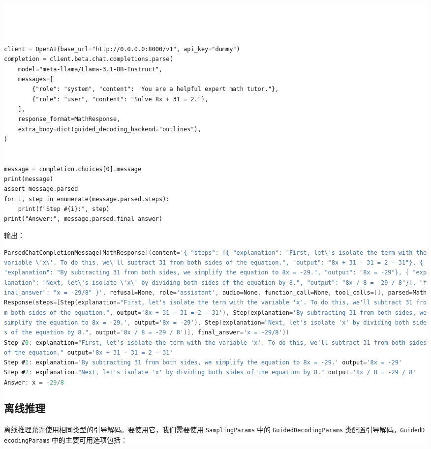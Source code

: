 ```plain




client = OpenAI(base_url="http://0.0.0.0:8000/v1", api_key="dummy")
completion = client.beta.chat.completions.parse(
    model="meta-llama/Llama-3.1-8B-Instruct",
    messages=[
        {"role": "system", "content": "You are a helpful expert math tutor."},
        {"role": "user", "content": "Solve 8x + 31 = 2."},
    ],
    response_format=MathResponse,
    extra_body=dict(guided_decoding_backend="outlines"),
)


message = completion.choices[0].message
print(message)
assert message.parsed
for i, step in enumerate(message.parsed.steps):
    print(f"Step #{i}:", step)
print("Answer:", message.parsed.final_answer)
```


输出：

```go
ParsedChatCompletionMessage[MathResponse](content='{ "steps": [{ "explanation": "First, let\'s isolate the term with the variable \'x\'. To do this, we\'ll subtract 31 from both sides of the equation.", "output": "8x + 31 - 31 = 2 - 31"}, { "explanation": "By subtracting 31 from both sides, we simplify the equation to 8x = -29.", "output": "8x = -29"}, { "explanation": "Next, let\'s isolate \'x\' by dividing both sides of the equation by 8.", "output": "8x / 8 = -29 / 8"}], "final_answer": "x = -29/8" }', refusal=None, role='assistant', audio=None, function_call=None, tool_calls=[], parsed=MathResponse(steps=[Step(explanation="First, let's isolate the term with the variable 'x'. To do this, we'll subtract 31 from both sides of the equation.", output='8x + 31 - 31 = 2 - 31'), Step(explanation='By subtracting 31 from both sides, we simplify the equation to 8x = -29.', output='8x = -29'), Step(explanation="Next, let's isolate 'x' by dividing both sides of the equation by 8.", output='8x / 8 = -29 / 8')], final_answer='x = -29/8'))
Step #0: explanation="First, let's isolate the term with the variable 'x'. To do this, we'll subtract 31 from both sides of the equation." output='8x + 31 - 31 = 2 - 31'
Step #1: explanation='By subtracting 31 from both sides, we simplify the equation to 8x = -29.' output='8x = -29'
Step #2: explanation="Next, let's isolate 'x' by dividing both sides of the equation by 8." output='8x / 8 = -29 / 8'
Answer: x = -29/8
```


## 离线推理


离线推理允许使用相同类型的引导解码。要使用它，我们需要使用 `SamplingParams` 中的 `GuidedDecodingParams` 类配置引导解码。`GuidedDecodingParams` 中的主要可用选项包括：
